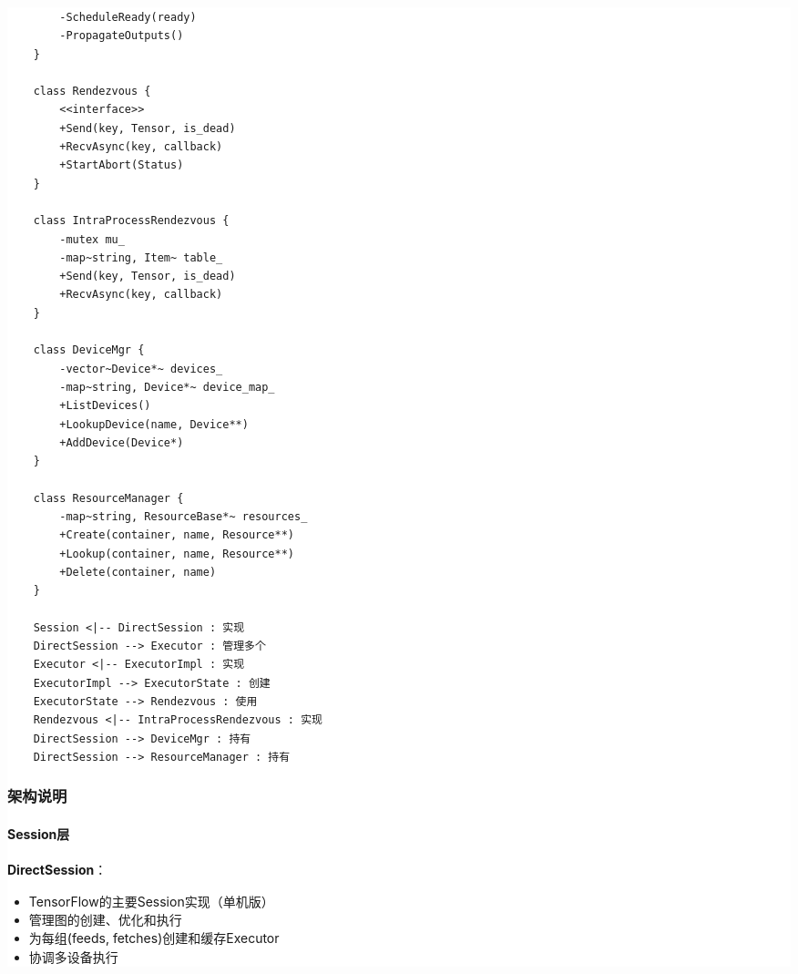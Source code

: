 ```mermaid
        -ScheduleReady(ready)
        -PropagateOutputs()
    }
    
    class Rendezvous {
        <<interface>>
        +Send(key, Tensor, is_dead)
        +RecvAsync(key, callback)
        +StartAbort(Status)
    }
    
    class IntraProcessRendezvous {
        -mutex mu_
        -map~string, Item~ table_
        +Send(key, Tensor, is_dead)
        +RecvAsync(key, callback)
    }
    
    class DeviceMgr {
        -vector~Device*~ devices_
        -map~string, Device*~ device_map_
        +ListDevices()
        +LookupDevice(name, Device**)
        +AddDevice(Device*)
    }
    
    class ResourceManager {
        -map~string, ResourceBase*~ resources_
        +Create(container, name, Resource**)
        +Lookup(container, name, Resource**)
        +Delete(container, name)
    }
    
    Session <|-- DirectSession : 实现
    DirectSession --> Executor : 管理多个
    Executor <|-- ExecutorImpl : 实现
    ExecutorImpl --> ExecutorState : 创建
    ExecutorState --> Rendezvous : 使用
    Rendezvous <|-- IntraProcessRendezvous : 实现
    DirectSession --> DeviceMgr : 持有
    DirectSession --> ResourceManager : 持有
```

### 架构说明

#### Session层

**DirectSession**：
- TensorFlow的主要Session实现（单机版）
- 管理图的创建、优化和执行
- 为每组(feeds, fetches)创建和缓存Executor
- 协调多设备执行
